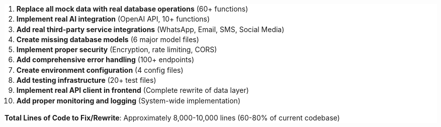 1. **Replace all mock data with real database operations** (60+ functions)
2. **Implement real AI integration** (OpenAI API, 10+ functions)
3. **Add real third-party service integrations** (WhatsApp, Email, SMS, Social Media)
4. **Create missing database models** (6 major model files)
5. **Implement proper security** (Encryption, rate limiting, CORS)
6. **Add comprehensive error handling** (100+ endpoints)
7. **Create environment configuration** (4 config files)
8. **Add testing infrastructure** (20+ test files)
9. **Implement real API client in frontend** (Complete rewrite of data layer)
10. **Add proper monitoring and logging** (System-wide implementation)

**Total Lines of Code to Fix/Rewrite**: Approximately 8,000-10,000 lines (60-80% of current codebase)